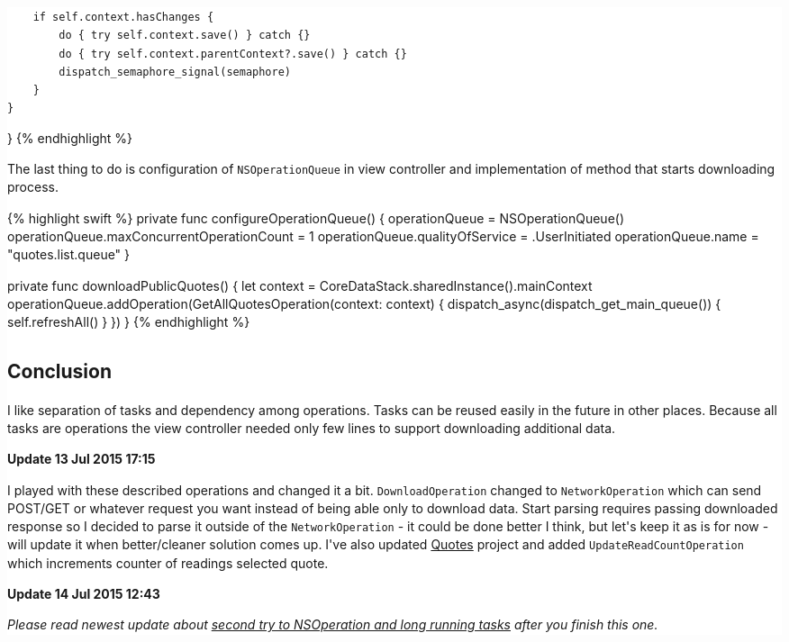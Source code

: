         if self.context.hasChanges {
            do { try self.context.save() } catch {}
            do { try self.context.parentContext?.save() } catch {}
            dispatch_semaphore_signal(semaphore)
        }
    }
}
{% endhighlight %}

The last thing to do is configuration of `NSOperationQueue` in view controller
and implementation of method that starts downloading process.

{% highlight swift %}
private func configureOperationQueue() {
    operationQueue = NSOperationQueue()
    operationQueue.maxConcurrentOperationCount = 1
    operationQueue.qualityOfService = .UserInitiated
    operationQueue.name = "quotes.list.queue"
}

private func downloadPublicQuotes() {
    let context = CoreDataStack.sharedInstance().mainContext
    operationQueue.addOperation(GetAllQuotesOperation(context: context) {
        dispatch_async(dispatch_get_main_queue()) { self.refreshAll() }
        })
}
{% endhighlight %}

## Conclusion
I like separation of tasks and dependency among operations. Tasks can be reused easily in the future in other places. Because all tasks are operations the view controller needed only few lines to support downloading additional data.

**Update 13 Jul 2015 17:15**

I played with these described operations and changed it a bit. `DownloadOperation` changed to `NetworkOperation` which can send POST/GET or whatever request you
want instead of being able only to download data. Start parsing requires
passing downloaded response so I decided to parse it outside of the
`NetworkOperation` - it could be done better I think, but let's keep it as is
for now - will update it when better/cleaner solution comes up. I've also
updated [Quotes][quotes] project and added `UpdateReadCountOperation` which
increments counter of readings selected quote.

**Update 14 Jul 2015 12:43**

*Please read newest update about [second try to NSOperation and long running tasks][previous-post-2] after you finish this one.*

[wwdc-226]: https://developer.apple.com/videos/wwdc/2015/?id=226
[quotes]: https://github.com/tomkowz/Quotes
[previous-post]: http://szulctomasz.com/starting-project-in-swift-2-for-ios-9-8-features-testing/
[parse]: https://parse.com
[previous-post-2]: http://szulctomasz.com/ios-second-try-to-nsoperation-and-long-running-tasks/

[img-1]: /uploads/{{page.post_id}}/1.png
